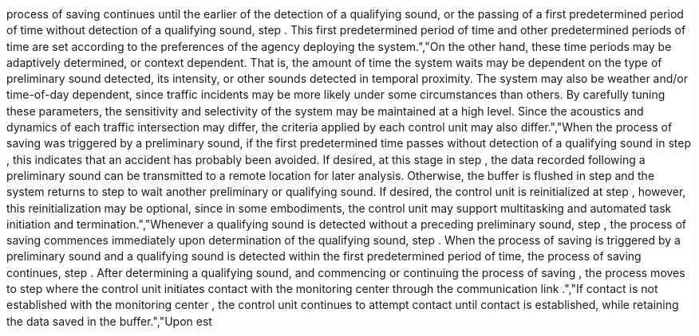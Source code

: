 process of saving continues until the earlier of the detection of a qualifying sound, or the passing of a first predetermined period of time without detection of a qualifying sound, step . This first predetermined period of time and other predetermined periods of time are set according to the preferences of the agency deploying the system.","On the other hand, these time periods may be adaptively determined, or context dependent. That is, the amount of time the system waits may be dependent on the type of preliminary sound detected, its intensity, or other sounds detected in temporal proximity. The system may also be weather and\/or time-of-day dependent, since traffic incidents may be more likely under some circumstances than others. By carefully tuning these parameters, the sensitivity and selectivity of the system may be maintained at a high level. Since the acoustics and dynamics of each traffic intersection may differ, the criteria applied by each control unit  may also differ.","When the process of saving was triggered by a preliminary sound, if the first predetermined time passes without detection of a qualifying sound in step , this indicates that an accident has probably been avoided. If desired, at this stage in step , the data recorded following a preliminary sound can be transmitted to a remote location for later analysis. Otherwise, the buffer is flushed in step  and the system returns to step  to wait another preliminary or qualifying sound. If desired, the control unit  is reinitialized at step , however, this reinitialization  may be optional, since in some embodiments, the control unit  may support multitasking and automated task initiation and termination.","Whenever a qualifying sound is detected without a preceding preliminary sound, step , the process of saving commences immediately upon determination of the qualifying sound, step . When the process of saving is triggered by a preliminary sound and a qualifying sound is detected within the first predetermined period of time, the process of saving continues, step . After determining a qualifying sound, and commencing or continuing the process of saving , the process moves to step  where the control unit  initiates contact with the monitoring center  through the communication link .","If contact is not established with the monitoring center , the control unit  continues to attempt contact until contact is established, while retaining the data saved in the buffer.","Upon est